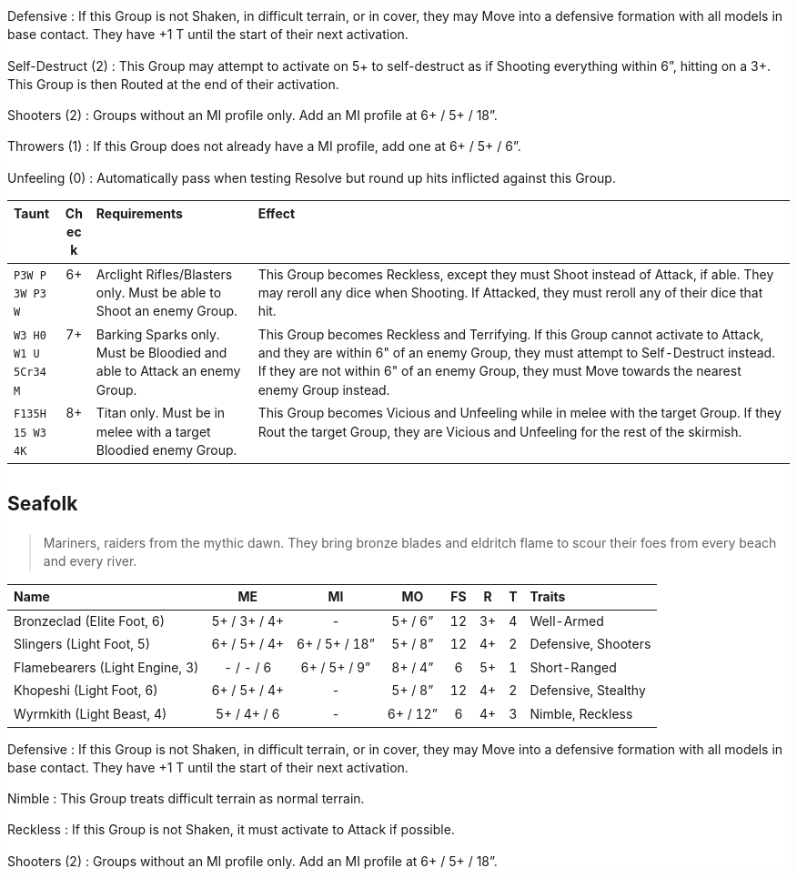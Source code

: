 Defensive
: If this Group is not Shaken, in difficult terrain, or in cover, they may Move into a defensive
  formation with all models in base contact. They have +1 T until the start of their next
  activation.

Self-Destruct (2)
: This Group may attempt to activate on 5+ to self-destruct as if Shooting everything within 6”,
  hitting on a 3+. This Group is then Routed at the end of their activation.

Shooters (2)
: Groups without an MI profile only. Add an MI profile at 6+ / 5+ / 18”.

Throwers (1)
: If this Group does not already have a MI profile, add one at 6+ / 5+ / 6”.

Unfeeling (0)
: Automatically pass when testing Resolve but round up hits inflicted against this Group.

| Taunt              | Check | Requirements                                                             | Effect                                                                                                                                                                                                                                                                          |
| :----------------- | :---: | :----------------------------------------------------------------------- | :------------------------------------------------------------------------------------------------------------------------------------------------------------------------------------------------------------------------------------------------------------------------------ |
| `P3W P3W P3W`      |  6+   | Arclight Rifles/Blasters only. Must be able to Shoot an enemy Group.     | This Group becomes Reckless, except they must Shoot instead of Attack, if able. They may reroll any dice when Shooting. If Attacked, they must reroll any of their dice that hit.                                                                                               |
| `W3 H0W1 U 5Cr34M` |  7+   | Barking Sparks only. Must be Bloodied and able to Attack an enemy Group. | This Group becomes Reckless and Terrifying. If this Group cannot activate to Attack, and they are within 6" of an enemy Group, they must attempt to Self-Destruct instead. If they are not within 6" of an enemy Group, they must Move towards the nearest enemy Group instead. |
| `F135H 15 W34K`    |  8+   | Titan only. Must be in melee with a target Bloodied enemy Group.         | This Group becomes Vicious and Unfeeling while in melee with the target Group. If they Rout the target Group, they are Vicious and Unfeeling for the rest of the skirmish.                                                                                                      |

## Seafolk

> Mariners, raiders from the mythic dawn.
> They bring bronze blades and eldritch flame to scour their foes from every beach and every river.

| Name                           |      ME      |      MI       |    MO    |  FS   |   R   |   T   | Traits              |
| :----------------------------- | :----------: | :-----------: | :------: | :---: | :---: | :---: | :------------------ |
| Bronzeclad (Elite Foot, 6)     | 5+ / 3+ / 4+ |       -       | 5+ / 6”  |  12   |  3+   |   4   | Well-Armed          |
| Slingers (Light Foot, 5)       | 6+ / 5+ / 4+ | 6+ / 5+ / 18” | 5+ / 8”  |  12   |  4+   |   2   | Defensive, Shooters |
| Flamebearers (Light Engine, 3) |  - / - / 6   | 6+ / 5+ / 9”  | 8+ / 4”  |   6   |  5+   |   1   | Short-Ranged        |
| Khopeshi (Light Foot, 6)       | 6+ / 5+ / 4+ |       -       | 5+ / 8”  |  12   |  4+   |   2   | Defensive, Stealthy |
| Wyrmkith (Light Beast, 4)      | 5+ / 4+ / 6  |       -       | 6+ / 12” |   6   |  4+   |   3   | Nimble, Reckless    |

Defensive
: If this Group is not Shaken, in difficult terrain, or in cover, they may Move into a defensive
  formation with all models in base contact. They have +1 T until the start of their next
  activation.

Nimble
: This Group treats difficult terrain as normal terrain.

Reckless
: If this Group is not Shaken, it must activate to Attack if possible.

Shooters (2)
: Groups without an MI profile only. Add an MI profile at 6+ / 5+ / 18”.
